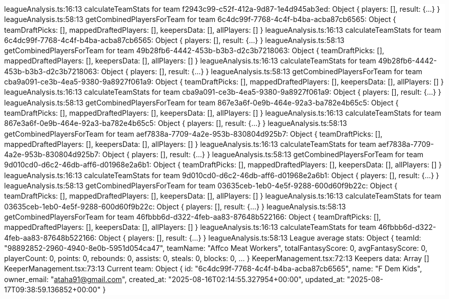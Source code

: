 leagueAnalysis.ts:16:13
calculateTeamStats for team f2943c99-c52f-412a-9d87-1e4d945ab3ed: 
Object { players: [], result: {…} }
leagueAnalysis.ts:58:13
getCombinedPlayersForTeam for team 6c4dc99f-7768-4c4f-b4ba-acba87cb6565: 
Object { teamDraftPicks: [], mappedDraftedPlayers: [], keepersData: [], allPlayers: [] }
leagueAnalysis.ts:16:13
calculateTeamStats for team 6c4dc99f-7768-4c4f-b4ba-acba87cb6565: 
Object { players: [], result: {…} }
leagueAnalysis.ts:58:13
getCombinedPlayersForTeam for team 49b28fb6-4442-453b-b3b3-d2c3b7218063: 
Object { teamDraftPicks: [], mappedDraftedPlayers: [], keepersData: [], allPlayers: [] }
leagueAnalysis.ts:16:13
calculateTeamStats for team 49b28fb6-4442-453b-b3b3-d2c3b7218063: 
Object { players: [], result: {…} }
leagueAnalysis.ts:58:13
getCombinedPlayersForTeam for team cba9a091-ce3b-4ea5-9380-9a8927f061a9: 
Object { teamDraftPicks: [], mappedDraftedPlayers: [], keepersData: [], allPlayers: [] }
leagueAnalysis.ts:16:13
calculateTeamStats for team cba9a091-ce3b-4ea5-9380-9a8927f061a9: 
Object { players: [], result: {…} }
leagueAnalysis.ts:58:13
getCombinedPlayersForTeam for team 867e3a6f-0e9b-464e-92a3-ba782e4b65c5: 
Object { teamDraftPicks: [], mappedDraftedPlayers: [], keepersData: [], allPlayers: [] }
leagueAnalysis.ts:16:13
calculateTeamStats for team 867e3a6f-0e9b-464e-92a3-ba782e4b65c5: 
Object { players: [], result: {…} }
leagueAnalysis.ts:58:13
getCombinedPlayersForTeam for team aef7838a-7709-4a2e-953b-830804d925b7: 
Object { teamDraftPicks: [], mappedDraftedPlayers: [], keepersData: [], allPlayers: [] }
leagueAnalysis.ts:16:13
calculateTeamStats for team aef7838a-7709-4a2e-953b-830804d925b7: 
Object { players: [], result: {…} }
leagueAnalysis.ts:58:13
getCombinedPlayersForTeam for team 9d010cd0-d6c2-46db-aff6-d01968e2a6b1: 
Object { teamDraftPicks: [], mappedDraftedPlayers: [], keepersData: [], allPlayers: [] }
leagueAnalysis.ts:16:13
calculateTeamStats for team 9d010cd0-d6c2-46db-aff6-d01968e2a6b1: 
Object { players: [], result: {…} }
leagueAnalysis.ts:58:13
getCombinedPlayersForTeam for team 03635ceb-1eb0-4e5f-9288-600d60f9b22c: 
Object { teamDraftPicks: [], mappedDraftedPlayers: [], keepersData: [], allPlayers: [] }
leagueAnalysis.ts:16:13
calculateTeamStats for team 03635ceb-1eb0-4e5f-9288-600d60f9b22c: 
Object { players: [], result: {…} }
leagueAnalysis.ts:58:13
getCombinedPlayersForTeam for team 46fbbb6d-d322-4feb-aa83-87648b522166: 
Object { teamDraftPicks: [], mappedDraftedPlayers: [], keepersData: [], allPlayers: [] }
leagueAnalysis.ts:16:13
calculateTeamStats for team 46fbbb6d-d322-4feb-aa83-87648b522166: 
Object { players: [], result: {…} }
leagueAnalysis.ts:58:13
League average stats: 
Object { teamId: "98892852-2960-4940-8e0b-5951d054ca47", teamName: "Affco Meat Workers", totalFantasyScore: 0, avgFantasyScore: 0, playerCount: 0, points: 0, rebounds: 0, assists: 0, steals: 0, blocks: 0, … }
KeeperManagement.tsx:72:13
Keepers data: 
Array []
KeeperManagement.tsx:73:13
Current team: 
Object { id: "6c4dc99f-7768-4c4f-b4ba-acba87cb6565", name: "F Dem Kids", owner_email: "ataha91@gmail.com", created_at: "2025-08-16T02:14:55.327954+00:00", updated_at: "2025-08-17T09:38:59.136852+00:00" }